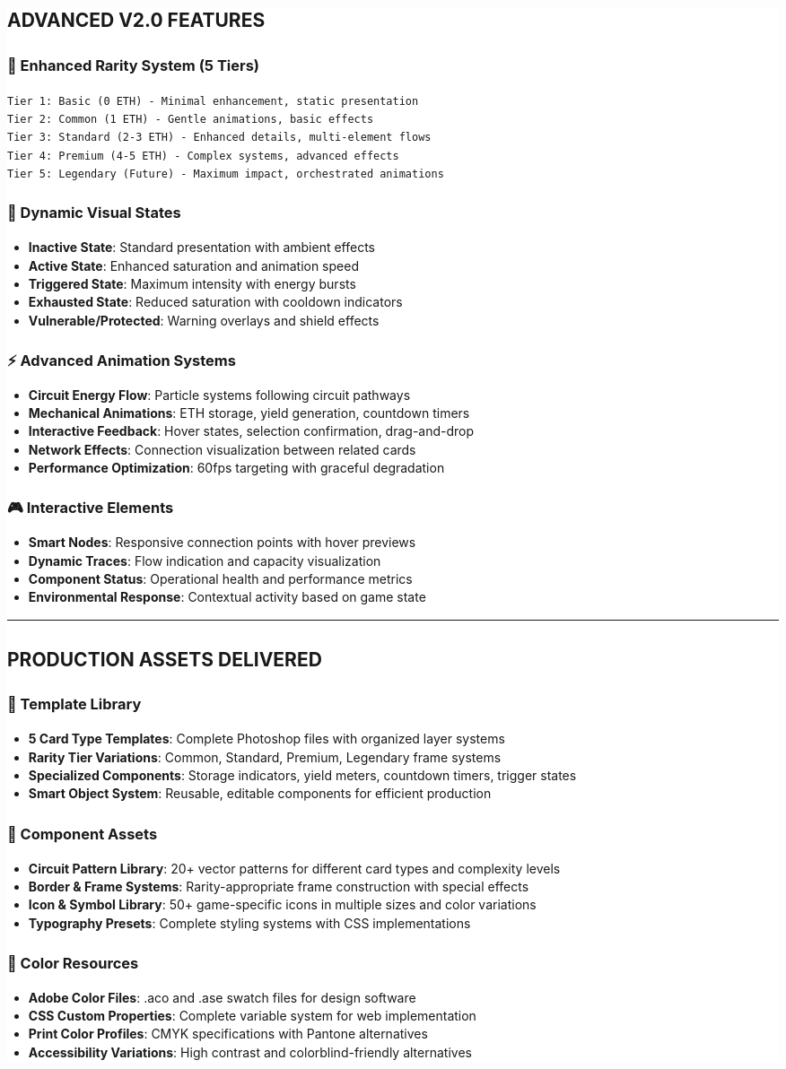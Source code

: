 
## ADVANCED V2.0 FEATURES

### 🎯 Enhanced Rarity System (5 Tiers)
```
Tier 1: Basic (0 ETH) - Minimal enhancement, static presentation
Tier 2: Common (1 ETH) - Gentle animations, basic effects
Tier 3: Standard (2-3 ETH) - Enhanced details, multi-element flows  
Tier 4: Premium (4-5 ETH) - Complex systems, advanced effects
Tier 5: Legendary (Future) - Maximum impact, orchestrated animations
```

### 🔄 Dynamic Visual States
- **Inactive State**: Standard presentation with ambient effects
- **Active State**: Enhanced saturation and animation speed
- **Triggered State**: Maximum intensity with energy bursts
- **Exhausted State**: Reduced saturation with cooldown indicators
- **Vulnerable/Protected**: Warning overlays and shield effects

### ⚡ Advanced Animation Systems
- **Circuit Energy Flow**: Particle systems following circuit pathways
- **Mechanical Animations**: ETH storage, yield generation, countdown timers
- **Interactive Feedback**: Hover states, selection confirmation, drag-and-drop
- **Network Effects**: Connection visualization between related cards
- **Performance Optimization**: 60fps targeting with graceful degradation

### 🎮 Interactive Elements
- **Smart Nodes**: Responsive connection points with hover previews
- **Dynamic Traces**: Flow indication and capacity visualization
- **Component Status**: Operational health and performance metrics
- **Environmental Response**: Contextual activity based on game state

---

## PRODUCTION ASSETS DELIVERED

### 📐 Template Library
- **5 Card Type Templates**: Complete Photoshop files with organized layer systems
- **Rarity Tier Variations**: Common, Standard, Premium, Legendary frame systems
- **Specialized Components**: Storage indicators, yield meters, countdown timers, trigger states
- **Smart Object System**: Reusable, editable components for efficient production

### 🎨 Component Assets
- **Circuit Pattern Library**: 20+ vector patterns for different card types and complexity levels
- **Border & Frame Systems**: Rarity-appropriate frame construction with special effects
- **Icon & Symbol Library**: 50+ game-specific icons in multiple sizes and color variations
- **Typography Presets**: Complete styling systems with CSS implementations

### 🌈 Color Resources  
- **Adobe Color Files**: .aco and .ase swatch files for design software
- **CSS Custom Properties**: Complete variable system for web implementation
- **Print Color Profiles**: CMYK specifications with Pantone alternatives
- **Accessibility Variations**: High contrast and colorblind-friendly alternatives
